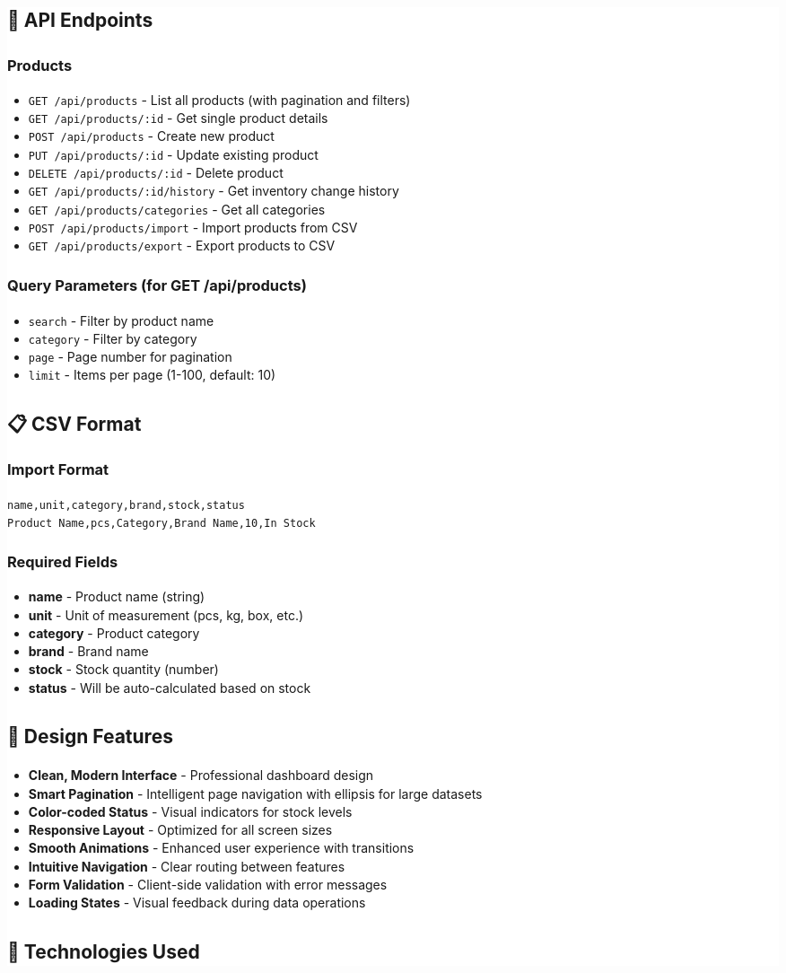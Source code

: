 ## 🔗 API Endpoints

### Products
- `GET /api/products` - List all products (with pagination and filters)
- `GET /api/products/:id` - Get single product details
- `POST /api/products` - Create new product
- `PUT /api/products/:id` - Update existing product
- `DELETE /api/products/:id` - Delete product
- `GET /api/products/:id/history` - Get inventory change history
- `GET /api/products/categories` - Get all categories
- `POST /api/products/import` - Import products from CSV
- `GET /api/products/export` - Export products to CSV

### Query Parameters (for GET /api/products)
- `search` - Filter by product name
- `category` - Filter by category
- `page` - Page number for pagination
- `limit` - Items per page (1-100, default: 10)

## 📋 CSV Format

### Import Format
```csv
name,unit,category,brand,stock,status
Product Name,pcs,Category,Brand Name,10,In Stock
```

### Required Fields
- **name** - Product name (string)
- **unit** - Unit of measurement (pcs, kg, box, etc.)
- **category** - Product category
- **brand** - Brand name
- **stock** - Stock quantity (number)
- **status** - Will be auto-calculated based on stock

## 🎨 Design Features

- **Clean, Modern Interface** - Professional dashboard design
- **Smart Pagination** - Intelligent page navigation with ellipsis for large datasets
- **Color-coded Status** - Visual indicators for stock levels
- **Responsive Layout** - Optimized for all screen sizes
- **Smooth Animations** - Enhanced user experience with transitions
- **Intuitive Navigation** - Clear routing between features
- **Form Validation** - Client-side validation with error messages
- **Loading States** - Visual feedback during data operations

## 🔧 Technologies Used
